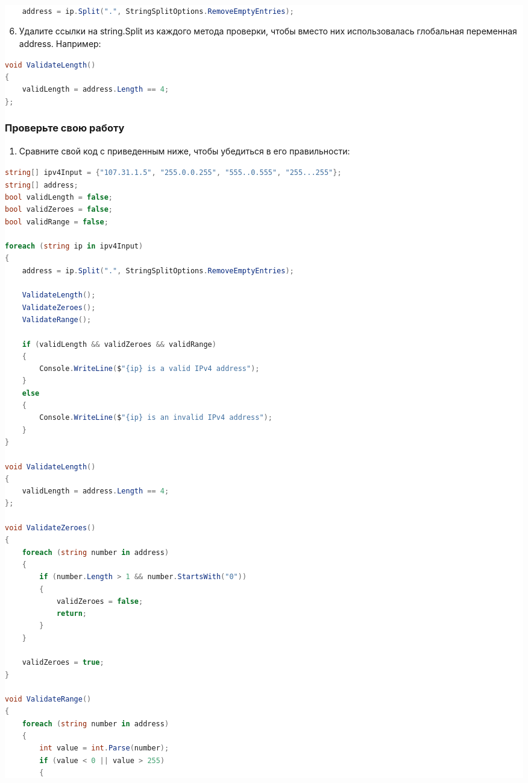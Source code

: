 ```cs
    address = ip.Split(".", StringSplitOptions.RemoveEmptyEntries);
```
6. Удалите ссылки на string.Split из каждого метода проверки, чтобы вместо них использовалась глобальная переменная address. Например:
```cs
void ValidateLength() 
{
    validLength = address.Length == 4;
};
```
### Проверьте свою работу
1. Сравните свой код с приведенным ниже, чтобы убедиться в его правильности:
```cs
string[] ipv4Input = {"107.31.1.5", "255.0.0.255", "555..0.555", "255...255"};
string[] address;
bool validLength = false;
bool validZeroes = false;
bool validRange = false;

foreach (string ip in ipv4Input) 
{
    address = ip.Split(".", StringSplitOptions.RemoveEmptyEntries);

    ValidateLength(); 
    ValidateZeroes(); 
    ValidateRange();

    if (validLength && validZeroes && validRange) 
    {
        Console.WriteLine($"{ip} is a valid IPv4 address");
    } 
    else 
    {
        Console.WriteLine($"{ip} is an invalid IPv4 address");
    }
}

void ValidateLength() 
{
    validLength = address.Length == 4;
};

void ValidateZeroes() 
{
    foreach (string number in address) 
    {
        if (number.Length > 1 && number.StartsWith("0")) 
        {
            validZeroes = false;
            return;
        }
    }

    validZeroes = true;
}

void ValidateRange() 
{
    foreach (string number in address) 
    {
        int value = int.Parse(number);
        if (value < 0 || value > 255) 
        {
```